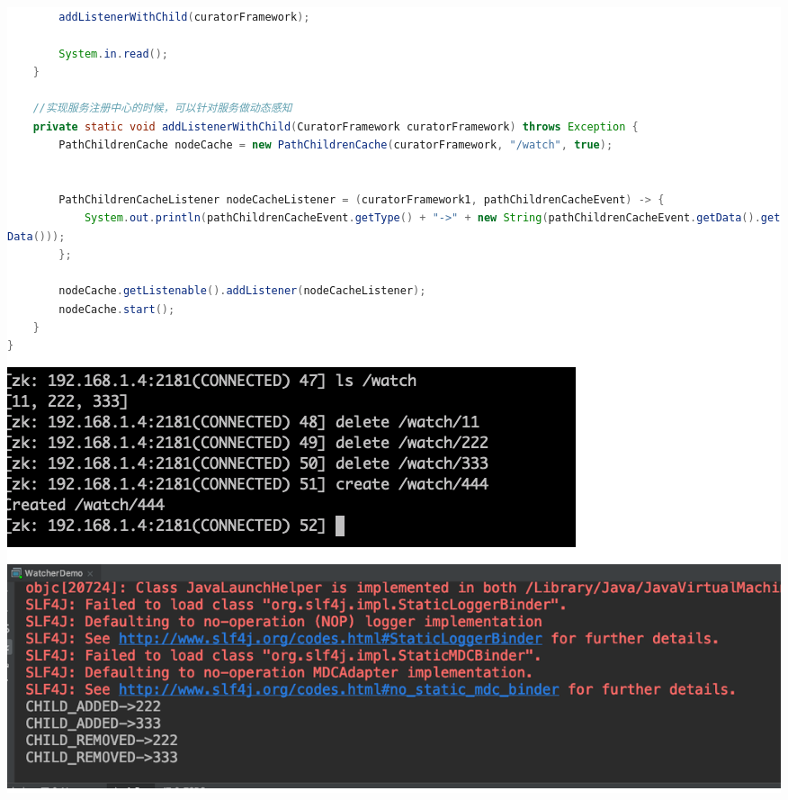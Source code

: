 ```java
        addListenerWithChild(curatorFramework);

        System.in.read();
    }

    //实现服务注册中心的时候，可以针对服务做动态感知
    private static void addListenerWithChild(CuratorFramework curatorFramework) throws Exception {
        PathChildrenCache nodeCache = new PathChildrenCache(curatorFramework, "/watch", true);


        PathChildrenCacheListener nodeCacheListener = (curatorFramework1, pathChildrenCacheEvent) -> {
            System.out.println(pathChildrenCacheEvent.getType() + "->" + new String(pathChildrenCacheEvent.getData().getData()));
        };

        nodeCache.getListenable().addListener(nodeCacheListener);
        nodeCache.start();
    }
}
```





![image-20191107210605372](assets/image-20191107210605372.png)

![image-20191107210622541](assets/image-20191107210622541.png)

